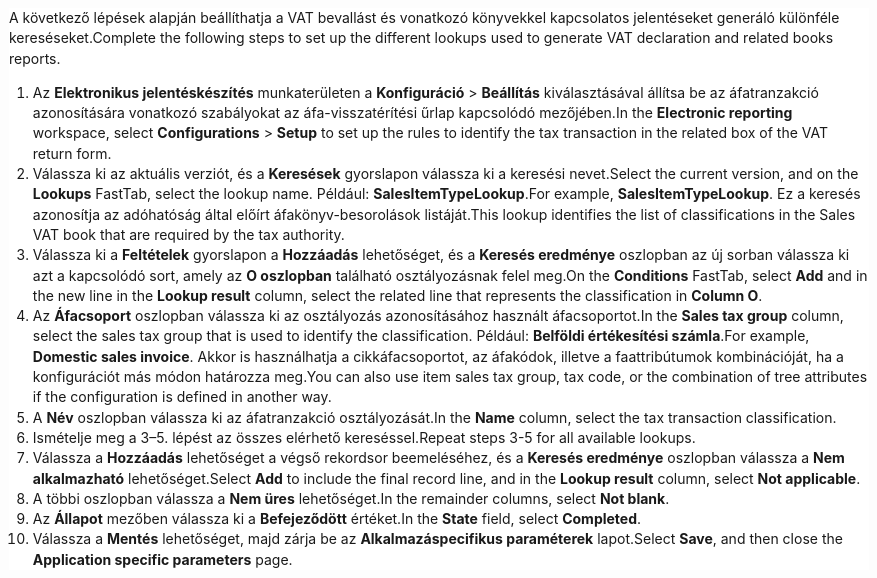 <span data-ttu-id="8efb1-149">A következő lépések alapján beállíthatja a VAT bevallást és vonatkozó könyvekkel kapcsolatos jelentéseket generáló különféle kereséseket.</span><span class="sxs-lookup"><span data-stu-id="8efb1-149">Complete the following steps to set up the different lookups used to generate VAT declaration and related books reports.</span></span> 

1. <span data-ttu-id="8efb1-150">Az **Elektronikus jelentéskészítés** munkaterületen a **Konfiguráció** > **Beállítás** kiválasztásával állítsa be az áfatranzakció azonosítására vonatkozó szabályokat az áfa-visszatérítési űrlap kapcsolódó mezőjében.</span><span class="sxs-lookup"><span data-stu-id="8efb1-150">In the **Electronic reporting** workspace, select **Configurations** > **Setup** to set up the rules to identify the tax transaction in the related box of the VAT return form.</span></span>
2. <span data-ttu-id="8efb1-151">Válassza ki az aktuális verziót, és a **Keresések** gyorslapon válassza ki a keresési nevet.</span><span class="sxs-lookup"><span data-stu-id="8efb1-151">Select the current version, and on the **Lookups** FastTab, select the lookup name.</span></span> <span data-ttu-id="8efb1-152">Például: **SalesItemTypeLookup**.</span><span class="sxs-lookup"><span data-stu-id="8efb1-152">For example, **SalesItemTypeLookup**.</span></span> <span data-ttu-id="8efb1-153">Ez a keresés azonosítja az adóhatóság által előírt áfakönyv-besorolások listáját.</span><span class="sxs-lookup"><span data-stu-id="8efb1-153">This lookup identifies the list of classifications in the Sales VAT book that are required by the tax authority.</span></span>
3. <span data-ttu-id="8efb1-154">Válassza ki a **Feltételek** gyorslapon a **Hozzáadás** lehetőséget, és a **Keresés eredménye** oszlopban az új sorban válassza ki azt a kapcsolódó sort, amely az **O oszlopban** található osztályozásnak felel meg.</span><span class="sxs-lookup"><span data-stu-id="8efb1-154">On the **Conditions** FastTab, select **Add** and in the new line in the **Lookup result** column, select the related line that represents the classification in **Column O**.</span></span>
4. <span data-ttu-id="8efb1-155">Az **Áfacsoport** oszlopban válassza ki az osztályozás azonosításához használt áfacsoportot.</span><span class="sxs-lookup"><span data-stu-id="8efb1-155">In the **Sales tax group** column, select the sales tax group that is used to identify the classification.</span></span> <span data-ttu-id="8efb1-156">Például: **Belföldi értékesítési számla**.</span><span class="sxs-lookup"><span data-stu-id="8efb1-156">For example, **Domestic sales invoice**.</span></span> <span data-ttu-id="8efb1-157">Akkor is használhatja a cikkáfacsoportot, az áfakódok, illetve a faattribútumok kombinációját, ha a konfigurációt más módon határozza meg.</span><span class="sxs-lookup"><span data-stu-id="8efb1-157">You can also use item sales tax group, tax code, or the combination of tree attributes if the configuration is defined in another way.</span></span> 
5. <span data-ttu-id="8efb1-158">A **Név** oszlopban válassza ki az áfatranzakció osztályozását.</span><span class="sxs-lookup"><span data-stu-id="8efb1-158">In the **Name** column, select the tax transaction classification.</span></span>
6. <span data-ttu-id="8efb1-159">Ismételje meg a 3–5. lépést az összes elérhető kereséssel.</span><span class="sxs-lookup"><span data-stu-id="8efb1-159">Repeat steps 3-5 for all available lookups.</span></span>
7. <span data-ttu-id="8efb1-160">Válassza a **Hozzáadás** lehetőséget a végső rekordsor beemeléséhez, és a **Keresés eredménye** oszlopban válassza a **Nem alkalmazható** lehetőséget.</span><span class="sxs-lookup"><span data-stu-id="8efb1-160">Select **Add** to include the final record line, and in the **Lookup result** column, select **Not applicable**.</span></span> 
8. <span data-ttu-id="8efb1-161">A többi oszlopban válassza a **Nem üres** lehetőséget.</span><span class="sxs-lookup"><span data-stu-id="8efb1-161">In the remainder columns, select **Not blank**.</span></span> 
9. <span data-ttu-id="8efb1-162">Az **Állapot** mezőben válassza ki a **Befejeződött** értéket.</span><span class="sxs-lookup"><span data-stu-id="8efb1-162">In the **State** field, select **Completed**.</span></span>
10. <span data-ttu-id="8efb1-163">Válassza a **Mentés** lehetőséget, majd zárja be az **Alkalmazáspecifikus paraméterek** lapot.</span><span class="sxs-lookup"><span data-stu-id="8efb1-163">Select **Save**, and then close the **Application specific parameters** page.</span></span>
